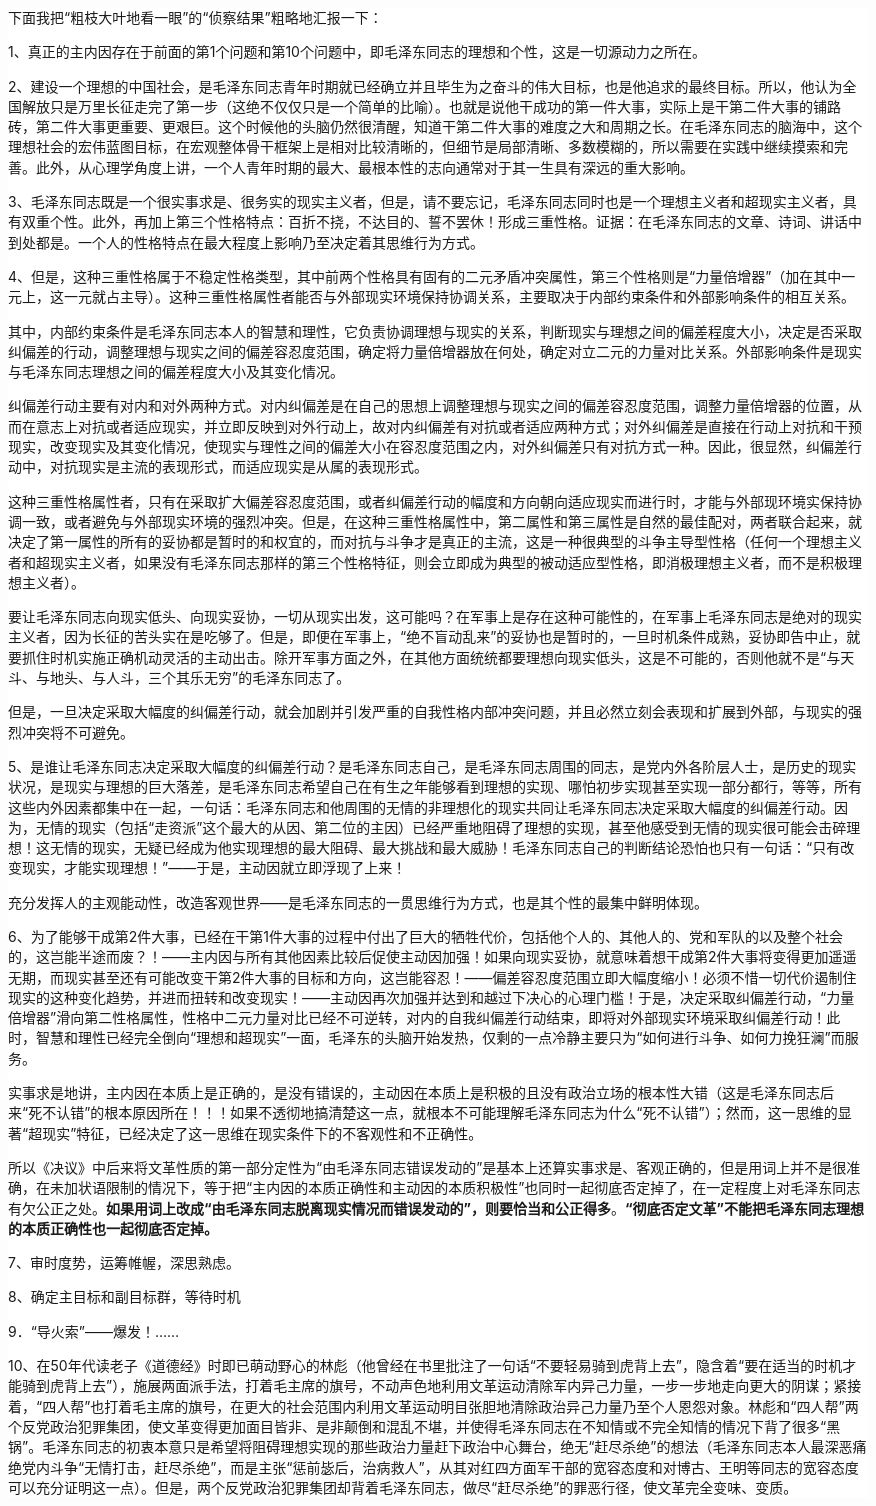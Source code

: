下面我把“粗枝大叶地看一眼”的“侦察结果”粗略地汇报一下：

1、真正的主内因存在于前面的第1个问题和第10个问题中，即毛泽东同志的理想和个性，这是一切源动力之所在。

2、建设一个理想的中国社会，是毛泽东同志青年时期就已经确立并且毕生为之奋斗的伟大目标，也是他追求的最终目标。所以，他认为全国解放只是万里长征走完了第一步（这绝不仅仅只是一个简单的比喻）。也就是说他干成功的第一件大事，实际上是干第二件大事的铺路砖，第二件大事更重要、更艰巨。这个时候他的头脑仍然很清醒，知道干第二件大事的难度之大和周期之长。在毛泽东同志的脑海中，这个理想社会的宏伟蓝图目标，在宏观整体骨干框架上是相对比较清晰的，但细节是局部清晰、多数模糊的，所以需要在实践中继续摸索和完善。此外，从心理学角度上讲，一个人青年时期的最大、最根本性的志向通常对于其一生具有深远的重大影响。

3、毛泽东同志既是一个很实事求是、很务实的现实主义者，但是，请不要忘记，毛泽东同志同时也是一个理想主义者和超现实主义者，具有双重个性。此外，再加上第三个性格特点：百折不挠，不达目的、誓不罢休！形成三重性格。证据：在毛泽东同志的文章、诗词、讲话中到处都是。一个人的性格特点在最大程度上影响乃至决定着其思维行为方式。

4、但是，这种三重性格属于不稳定性格类型，其中前两个性格具有固有的二元矛盾冲突属性，第三个性格则是“力量倍增器”（加在其中一元上，这一元就占主导）。这种三重性格属性者能否与外部现实环境保持协调关系，主要取决于内部约束条件和外部影响条件的相互关系。

其中，内部约束条件是毛泽东同志本人的智慧和理性，它负责协调理想与现实的关系，判断现实与理想之间的偏差程度大小，决定是否采取纠偏差的行动，调整理想与现实之间的偏差容忍度范围，确定将力量倍增器放在何处，确定对立二元的力量对比关系。外部影响条件是现实与毛泽东同志理想之间的偏差程度大小及其变化情况。

纠偏差行动主要有对内和对外两种方式。对内纠偏差是在自己的思想上调整理想与现实之间的偏差容忍度范围，调整力量倍增器的位置，从而在意志上对抗或者适应现实，并立即反映到对外行动上，故对内纠偏差有对抗或者适应两种方式；对外纠偏差是直接在行动上对抗和干预现实，改变现实及其变化情况，使现实与理性之间的偏差大小在容忍度范围之内，对外纠偏差只有对抗方式一种。因此，很显然，纠偏差行动中，对抗现实是主流的表现形式，而适应现实是从属的表现形式。

这种三重性格属性者，只有在采取扩大偏差容忍度范围，或者纠偏差行动的幅度和方向朝向适应现实而进行时，才能与外部现环境实保持协调一致，或者避免与外部现实环境的强烈冲突。但是，在这种三重性格属性中，第二属性和第三属性是自然的最佳配对，两者联合起来，就决定了第一属性的所有的妥协都是暂时的和权宜的，而对抗与斗争才是真正的主流，这是一种很典型的斗争主导型性格（任何一个理想主义者和超现实主义者，如果没有毛泽东同志那样的第三个性格特征，则会立即成为典型的被动适应型性格，即消极理想主义者，而不是积极理想主义者）。

要让毛泽东同志向现实低头、向现实妥协，一切从现实出发，这可能吗？在军事上是存在这种可能性的，在军事上毛泽东同志是绝对的现实主义者，因为长征的苦头实在是吃够了。但是，即便在军事上，“绝不盲动乱来”的妥协也是暂时的，一旦时机条件成熟，妥协即告中止，就要抓住时机实施正确机动灵活的主动出击。除开军事方面之外，在其他方面统统都要理想向现实低头，这是不可能的，否则他就不是“与天斗、与地头、与人斗，三个其乐无穷”的毛泽东同志了。

但是，一旦决定采取大幅度的纠偏差行动，就会加剧并引发严重的自我性格内部冲突问题，并且必然立刻会表现和扩展到外部，与现实的强烈冲突将不可避免。

5、是谁让毛泽东同志决定采取大幅度的纠偏差行动？是毛泽东同志自己，是毛泽东同志周围的同志，是党内外各阶层人士，是历史的现实状况，是现实与理想的巨大落差，是毛泽东同志希望自己在有生之年能够看到理想的实现、哪怕初步实现甚至实现一部分都行，等等，所有这些内外因素都集中在一起，一句话：毛泽东同志和他周围的无情的非理想化的现实共同让毛泽东同志决定采取大幅度的纠偏差行动。因为，无情的现实（包括“走资派”这个最大的从因、第二位的主因）已经严重地阻碍了理想的实现，甚至他感受到无情的现实很可能会击碎理想！这无情的现实，无疑已经成为他实现理想的最大阻碍、最大挑战和最大威胁！毛泽东同志自己的判断结论恐怕也只有一句话：“只有改变现实，才能实现理想！”——于是，主动因就立即浮现了上来！

充分发挥人的主观能动性，改造客观世界——是毛泽东同志的一贯思维行为方式，也是其个性的最集中鲜明体现。

6、为了能够干成第2件大事，已经在干第1件大事的过程中付出了巨大的牺牲代价，包括他个人的、其他人的、党和军队的以及整个社会的，这岂能半途而废？！——主内因与所有其他因素比较后促使主动因加强！如果向现实妥协，就意味着想干成第2件大事将变得更加遥遥无期，而现实甚至还有可能改变干第2件大事的目标和方向，这岂能容忍！——偏差容忍度范围立即大幅度缩小！必须不惜一切代价遏制住现实的这种变化趋势，并进而扭转和改变现实！——主动因再次加强并达到和越过下决心的心理门槛！于是，决定采取纠偏差行动，“力量倍增器”滑向第二性格属性，性格中二元力量对比已经不可逆转，对内的自我纠偏差行动结束，即将对外部现实环境采取纠偏差行动！此时，智慧和理性已经完全倒向“理想和超现实”一面，毛泽东的头脑开始发热，仅剩的一点冷静主要只为“如何进行斗争、如何力挽狂澜”而服务。

实事求是地讲，主内因在本质上是正确的，是没有错误的，主动因在本质上是积极的且没有政治立场的根本性大错（这是毛泽东同志后来“死不认错”的根本原因所在！！！如果不透彻地搞清楚这一点，就根本不可能理解毛泽东同志为什么“死不认错”）；然而，这一思维的显著“超现实”特征，已经决定了这一思维在现实条件下的不客观性和不正确性。

所以《决议》中后来将文革性质的第一部分定性为“由毛泽东同志错误发动的”是基本上还算实事求是、客观正确的，但是用词上并不是很准确，在未加状语限制的情况下，等于把“主内因的本质正确性和主动因的本质积极性”也同时一起彻底否定掉了，在一定程度上对毛泽东同志有欠公正之处。**如果用词上改成“由毛泽东同志脱离现实情况而错误发动的”，则要恰当和公正得多**。**“彻底否定文革”不能把毛泽东同志理想的本质正确性也一起彻底否定掉。**

7、审时度势，运筹帷幄，深思熟虑。

8、确定主目标和副目标群，等待时机

9．“导火索”——爆发！……

10、在50年代读老子《道德经》时即已萌动野心的林彪（他曾经在书里批注了一句话“不要轻易骑到虎背上去”，隐含着“要在适当的时机才能骑到虎背上去”），施展两面派手法，打着毛主席的旗号，不动声色地利用文革运动清除军内异己力量，一步一步地走向更大的阴谋；紧接着，“四人帮”也打着毛主席的旗号，在更大的社会范围内利用文革运动明目张胆地清除政治异己力量乃至个人恩怨对象。林彪和“四人帮”两个反党政治犯罪集团，使文革变得更加面目皆非、是非颠倒和混乱不堪，并使得毛泽东同志在不知情或不完全知情的情况下背了很多“黑锅”。毛泽东同志的初衷本意只是希望将阻碍理想实现的那些政治力量赶下政治中心舞台，绝无“赶尽杀绝”的想法（毛泽东同志本人最深恶痛绝党内斗争“无情打击，赶尽杀绝”，而是主张“惩前毖后，治病救人”，从其对红四方面军干部的宽容态度和对博古、王明等同志的宽容态度可以充分证明这一点）。但是，两个反党政治犯罪集团却背着毛泽东同志，做尽“赶尽杀绝”的罪恶行径，使文革完全变味、变质。
